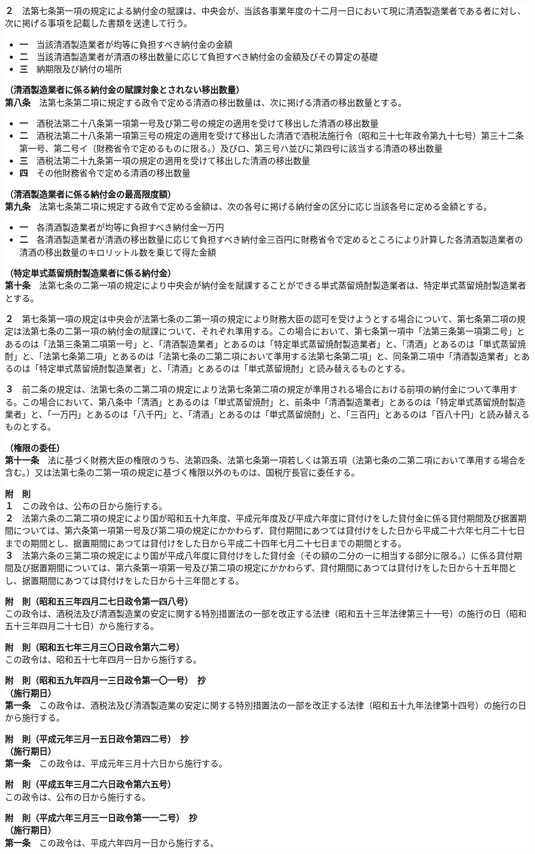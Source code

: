 **２**　法第七条第一項の規定による納付金の賦課は、中央会が、当該各事業年度の十二月一日において現に清酒製造業者である者に対し、次に掲げる事項を記載した書類を送達して行う。  
* **一**　当該清酒製造業者が均等に負担すべき納付金の金額  
* **二**　当該清酒製造業者が清酒の移出数量に応じて負担すべき納付金の金額及びその算定の基礎  
* **三**　納期限及び納付の場所  
  
**（清酒製造業者に係る納付金の賦課対象とされない移出数量）**  
**第八条**　法第七条第二項に規定する政令で定める清酒の移出数量は、次に掲げる清酒の移出数量とする。  
* **一**　酒税法第二十八条第一項第一号及び第二号の規定の適用を受けて移出した清酒の移出数量  
* **二**　酒税法第二十八条第一項第三号の規定の適用を受けて移出した清酒で酒税法施行令（昭和三十七年政令第九十七号）第三十二条第一号、第二号イ（財務省令で定めるものに限る。）及びロ、第三号ハ並びに第四号に該当する清酒の移出数量  
* **三**　酒税法第二十九条第一項の規定の適用を受けて移出した清酒の移出数量  
* **四**　その他財務省令で定める清酒の移出数量  
  
**（清酒製造業者に係る納付金の最高限度額）**  
**第九条**　法第七条第二項に規定する政令で定める金額は、次の各号に掲げる納付金の区分に応じ当該各号に定める金額とする。  
* **一**　各清酒製造業者が均等に負担すべき納付金一万円  
* **二**　各清酒製造業者が清酒の移出数量に応じて負担すべき納付金三百円に財務省令で定めるところにより計算した各清酒製造業者の清酒の移出数量のキロリットル数を乗じて得た金額  
  
**（特定単式蒸留焼酎製造業者に係る納付金）**  
**第十条**　法第七条の二第一項の規定により中央会が納付金を賦課することができる単式蒸留焼酎製造業者は、特定単式蒸留焼酎製造業者とする。  
  
**２**　第七条第一項の規定は中央会が法第七条の二第一項の規定により財務大臣の認可を受けようとする場合について、第七条第二項の規定は法第七条の二第一項の納付金の賦課について、それぞれ準用する。この場合において、第七条第一項中「法第三条第一項第二号」とあるのは「法第三条第二項第一号」と、「清酒製造業者」とあるのは「特定単式蒸留焼酎製造業者」と、「清酒」とあるのは「単式蒸留焼酎」と、「法第七条第二項」とあるのは「法第七条の二第二項において準用する法第七条第二項」と、同条第二項中「清酒製造業者」とあるのは「特定単式蒸留焼酎製造業者」と、「清酒」とあるのは「単式蒸留焼酎」と読み替えるものとする。  
  
**３**　前二条の規定は、法第七条の二第二項の規定により法第七条第二項の規定が準用される場合における前項の納付金について準用する。この場合において、第八条中「清酒」とあるのは「単式蒸留焼酎」と、前条中「清酒製造業者」とあるのは「特定単式蒸留焼酎製造業者」と、「一万円」とあるのは「八千円」と、「清酒」とあるのは「単式蒸留焼酎」と、「三百円」とあるのは「百八十円」と読み替えるものとする。  
  
**（権限の委任）**  
**第十一条**　法に基づく財務大臣の権限のうち、法第四条、法第七条第一項若しくは第五項（法第七条の二第二項において準用する場合を含む。）又は法第七条の二第一項の規定に基づく権限以外のものは、国税庁長官に委任する。  
  
**附　則**  
**１**　この政令は、公布の日から施行する。  
**２**　法第六条の二第二項の規定により国が昭和五十九年度、平成元年度及び平成六年度に貸付けをした貸付金に係る貸付期間及び据置期間については、第六条第一項第一号及び第二項の規定にかかわらず、貸付期間にあつては貸付けをした日から平成二十六年七月二十七日までの期間とし、据置期間にあつては貸付けをした日から平成二十四年七月二十七日までの期間とする。  
**３**　法第六条の三第二項の規定により国が平成八年度に貸付けをした貸付金（その額の二分の一に相当する部分に限る。）に係る貸付期間及び据置期間については、第六条第一項第一号及び第二項の規定にかかわらず、貸付期間にあつては貸付けをした日から十五年間とし、据置期間にあつては貸付けをした日から十三年間とする。  
  
**附　則（昭和五三年四月二七日政令第一四八号）**  
この政令は、酒税法及び清酒製造業の安定に関する特別措置法の一部を改正する法律（昭和五十三年法律第三十一号）の施行の日（昭和五十三年四月二十七日）から施行する。  
  
**附　則（昭和五七年三月三〇日政令第六二号）**  
この政令は、昭和五十七年四月一日から施行する。  
  
**附　則（昭和五九年四月一三日政令第一〇一号）　抄**  
**（施行期日）**  
**第一条**　この政令は、酒税法及び清酒製造業の安定に関する特別措置法の一部を改正する法律（昭和五十九年法律第十四号）の施行の日から施行する。  
  
**附　則（平成元年三月一五日政令第四二号）　抄**  
**（施行期日）**  
**第一条**　この政令は、平成元年三月十六日から施行する。  
  
**附　則（平成五年三月二六日政令第六五号）**  
この政令は、公布の日から施行する。  
  
**附　則（平成六年三月三一日政令第一一二号）　抄**  
**（施行期日）**  
**第一条**　この政令は、平成六年四月一日から施行する。  
  